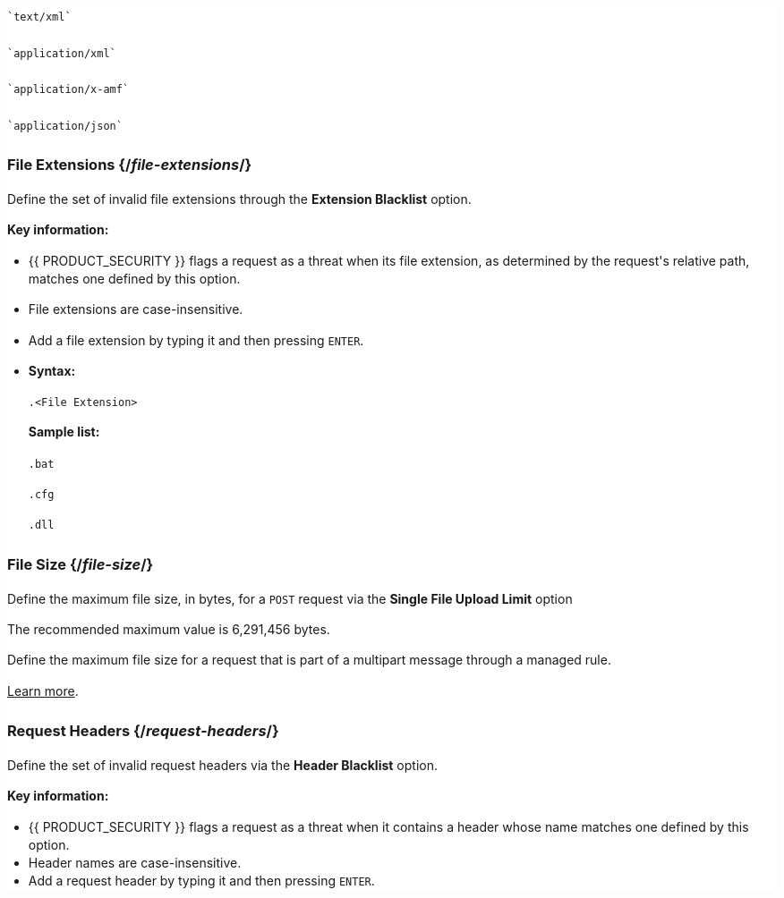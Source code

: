     `text/xml`

    `application/xml`

    `application/x-amf`

    `application/json`

### File Extensions {/*file-extensions*/}

Define the set of invalid file extensions through the **Extension Blacklist** option.

**Key information:**

-   {{ PRODUCT_SECURITY }} flags a request as a threat when its file extension, as determined by the request's relative path, matches one defined by this option.
-   File extensions are case-insensitive.
-   Add a file extension by typing it and then pressing `ENTER`.
-   **Syntax:**

    `.<File Extension>`

    **Sample list:**

    `.bat`

    `.cfg`

    `.dll`

### File Size {/*file-size*/}

Define the maximum file size, in bytes, for a `POST` request via the **Single File Upload Limit** option

<Callout type="tip">

The recommended maximum value is 6,291,456 bytes.

</Callout>

<Callout type="info">

Define the maximum file size for a request that is part of a multipart message through a managed rule.

[Learn more](/applications/security/managed_rules#file-size-and-query-string-limits-advanced).

</Callout>


### Request Headers {/*request-headers*/}

Define the set of invalid request headers via the **Header Blacklist** option.

**Key information:**

-   {{ PRODUCT_SECURITY }} flags a request as a threat when it contains a header whose name matches one defined by this option.
-   Header names are case-insensitive.
-   Add a request header by typing it and then pressing `ENTER`.
